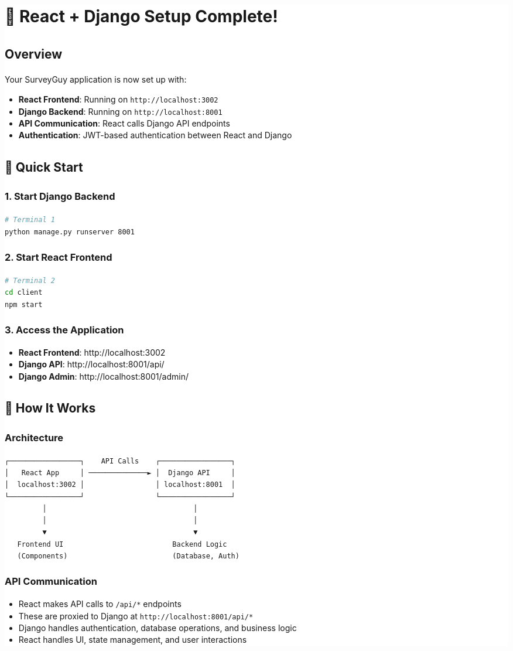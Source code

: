 # 🎉 React + Django Setup Complete!

## Overview
Your SurveyGuy application is now set up with:
- **React Frontend**: Running on `http://localhost:3002`
- **Django Backend**: Running on `http://localhost:8001`
- **API Communication**: React calls Django API endpoints
- **Authentication**: JWT-based authentication between React and Django

## 🚀 Quick Start

### 1. Start Django Backend
```bash
# Terminal 1
python manage.py runserver 8001
```

### 2. Start React Frontend
```bash
# Terminal 2
cd client
npm start
```

### 3. Access the Application
- **React Frontend**: http://localhost:3002
- **Django API**: http://localhost:8001/api/
- **Django Admin**: http://localhost:8001/admin/

## 🔧 How It Works

### Architecture
```
┌─────────────────┐    API Calls    ┌─────────────────┐
│   React App     │ ──────────────► │  Django API     │
│  localhost:3002 │                 │ localhost:8001  │
└─────────────────┘                 └─────────────────┘
         │                                   │
         │                                   │
         ▼                                   ▼
   Frontend UI                          Backend Logic
   (Components)                         (Database, Auth)
```

### API Communication
- React makes API calls to `/api/*` endpoints
- These are proxied to Django at `http://localhost:8001/api/*`
- Django handles authentication, database operations, and business logic
- React handles UI, state management, and user interactions
